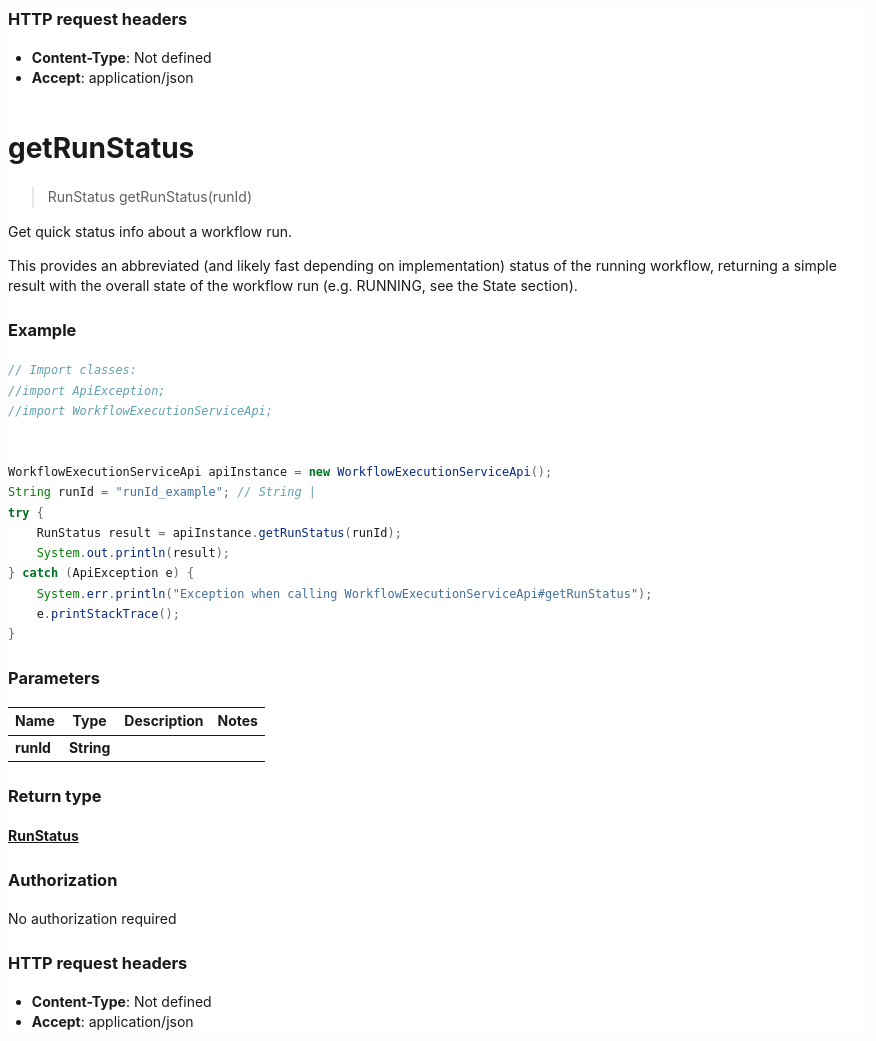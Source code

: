 ### HTTP request headers

 - **Content-Type**: Not defined
 - **Accept**: application/json

<a name="getRunStatus"></a>
# **getRunStatus**
> RunStatus getRunStatus(runId)

Get quick status info about a workflow run.

This provides an abbreviated (and likely fast depending on implementation) status of the running workflow, returning a simple result with the  overall state of the workflow run (e.g. RUNNING, see the State section).

### Example
```java
// Import classes:
//import ApiException;
//import WorkflowExecutionServiceApi;


WorkflowExecutionServiceApi apiInstance = new WorkflowExecutionServiceApi();
String runId = "runId_example"; // String | 
try {
    RunStatus result = apiInstance.getRunStatus(runId);
    System.out.println(result);
} catch (ApiException e) {
    System.err.println("Exception when calling WorkflowExecutionServiceApi#getRunStatus");
    e.printStackTrace();
}
```

### Parameters

Name | Type | Description  | Notes
------------- | ------------- | ------------- | -------------
 **runId** | **String**|  |

### Return type

[**RunStatus**](RunStatus.md)

### Authorization

No authorization required

### HTTP request headers

 - **Content-Type**: Not defined
 - **Accept**: application/json
